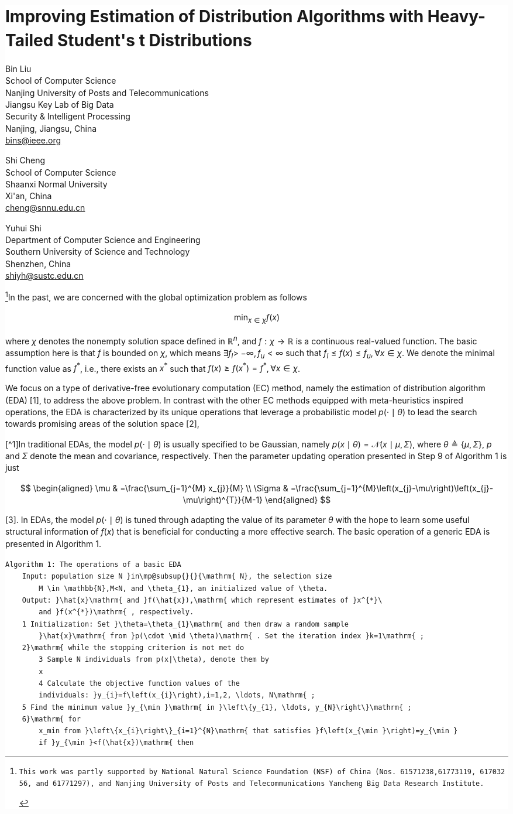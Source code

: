 # Improving Estimation of Distribution Algorithms with Heavy-Tailed Student's t Distributions 

Bin Liu<br>School of Computer Science<br>Nanjing University of Posts and Telecommunications<br>Jiangsu Key Lab of Big Data<br>Security \& Intelligent Processing<br>Nanjing, Jiangsu, China<br>bins@ieee.org

Shi Cheng<br>School of Computer Science<br>Shaanxi Normal University<br>Xi'an, China<br>cheng@snnu.edu.cn

Yuhui Shi<br>Department of Computer Science and Engineering<br>Southern University of Science and Technology<br>Shenzhen, China<br>shiyh@sustc.edu.cn

[^0]In the past, we are concerned with the global optimization problem as follows

$$
\min _{x \in \chi} f(x)
$$

where $\chi$ denotes the nonempty solution space defined in $\mathbb{R}^{n}$, and $f: \chi \rightarrow \mathbb{R}$ is a continuous real-valued function. The basic assumption here is that $f$ is bounded on $\chi$, which means $\exists f_{l}>$ $-\infty, f_{u}<\infty$ such that $f_{l} \leq f(x) \leq f_{u}, \forall x \in \chi$. We denote the minimal function value as $f^{*}$, i.e., there exists an $x^{*}$ such that $f(x) \geq f\left(x^{*}\right)=f^{*}, \forall x \in \chi$.

We focus on a type of derivative-free evolutionary computation (EC) method, namely the estimation of distribution algorithm (EDA) [1], to address the above problem. In contrast with the other EC methods equipped with meta-heuristics inspired operations, the EDA is characterized by its unique operations that leverage a probabilistic model $p(\cdot \mid \theta)$ to lead the search towards promising areas of the solution space [2],

[^1]In traditional EDAs, the model $p(\cdot \mid \theta)$ is usually specified to be Gaussian, namely $p(x \mid \theta)=\mathcal{N}(x \mid \mu, \Sigma)$, where $\theta \triangleq\{\mu, \Sigma\}$,
$p$ and $\Sigma$ denote the mean and covariance, respectively. Then the parameter updating operation presented in Step 9 of Algorithm 1 is just

$$
\begin{aligned}
\mu & =\frac{\sum_{j=1}^{M} x_{j}}{M} \\
\Sigma & =\frac{\sum_{j=1}^{M}\left(x_{j}-\mu\right)\left(x_{j}-\mu\right)^{T}}{M-1}
\end{aligned}
$$

[3]. In EDAs, the model $p(\cdot \mid \theta)$ is tuned through adapting the value of its parameter $\theta$ with the hope to learn some useful structural information of $f(x)$ that is beneficial for conducting a more effective search. The basic operation of a generic EDA is presented in Algorithm 1.

```
Algorithm 1: The operations of a basic EDA
    Input: population size N }in\mp@subsup{}{}{\mathrm{ N}, the selection size
        M \in \mathbb{N},M<N, and \theta_{1}, an initialized value of \theta.
    Output: }\hat{x}\mathrm{ and }f(\hat{x}),\mathrm{ which represent estimates of }x^{*}\
        and }f(x^{*})\mathrm{ , respectively.
    1 Initialization: Set }\theta=\theta_{1}\mathrm{ and then draw a random sample
        }\hat{x}\mathrm{ from }p(\cdot \mid \theta)\mathrm{ . Set the iteration index }k=1\mathrm{ ;
    2}\mathrm{ while the stopping criterion is not met do
        3 Sample N individuals from p(x|\theta), denote them by
        x
        4 Calculate the objective function values of the
        individuals: }y_{i}=f\left(x_{i}\right),i=1,2, \ldots, N\mathrm{ ;
    5 Find the minimum value }y_{\min }\mathrm{ in }\left\{y_{1}, \ldots, y_{N}\right\}\mathrm{ ;
    6}\mathrm{ for
        x_min from }\left\{x_{i}\right\}_{i=1}^{N}\mathrm{ that satisfies }f\left(x_{\min }\right)=y_{\min }
        if }y_{\min }<f(\hat{x})\mathrm{ then
```

[^0]:    This work was partly supported by National Natural Science Foundation (NSF) of China (Nos. 61571238,61773119, 61703256, and 61771297), and Nanjing University of Posts and Telecommunications Yancheng Big Data Research Institute.